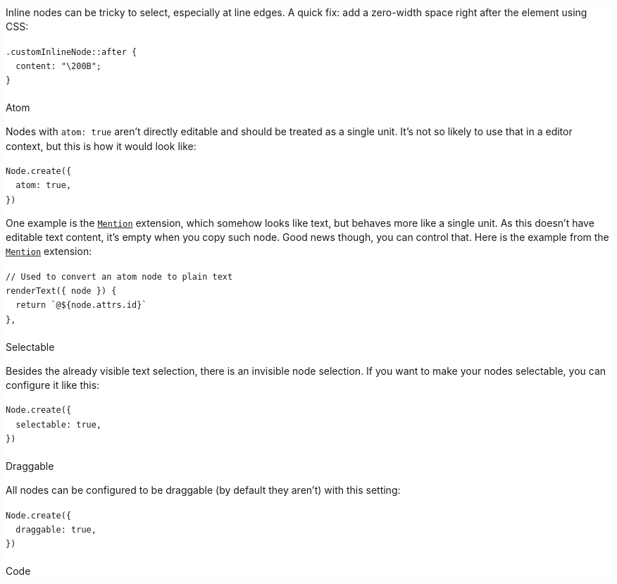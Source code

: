 
Inline nodes can be tricky to select, especially at line edges. A quick fix: add a zero-width space right after the element using CSS:

    .customInlineNode::after {
      content: "\200B";
    }
    

#### [](https://tiptap.dev/docs/editor/core-concepts/schema#atom)
Atom

Nodes with `atom: true` aren’t directly editable and should be treated as a single unit. It’s not so likely to use that in a editor context, but this is how it would look like:

    Node.create({
      atom: true,
    })
    

One example is the [`Mention`](https://tiptap.dev/docs/editor/extensions/nodes/mention)
 extension, which somehow looks like text, but behaves more like a single unit. As this doesn’t have editable text content, it’s empty when you copy such node. Good news though, you can control that. Here is the example from the [`Mention`](https://tiptap.dev/docs/editor/extensions/nodes/mention)
 extension:

    // Used to convert an atom node to plain text
    renderText({ node }) {
      return `@${node.attrs.id}`
    },
    

#### [](https://tiptap.dev/docs/editor/core-concepts/schema#selectable)
Selectable

Besides the already visible text selection, there is an invisible node selection. If you want to make your nodes selectable, you can configure it like this:

    Node.create({
      selectable: true,
    })
    

#### [](https://tiptap.dev/docs/editor/core-concepts/schema#draggable)
Draggable

All nodes can be configured to be draggable (by default they aren’t) with this setting:

    Node.create({
      draggable: true,
    })
    

#### [](https://tiptap.dev/docs/editor/core-concepts/schema#code)
Code
